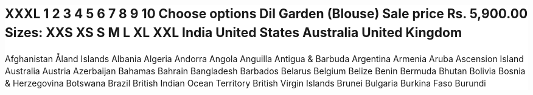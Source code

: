 XXXL
1
2
3
4
5
6
7
8
9
10
Choose options
Dil Garden (Blouse)
Sale price
Rs. 5,900.00
Sizes:
XXS
XS
S
M
L
XL
XXL
India
United States
Australia
United Kingdom
---
Afghanistan
Åland Islands
Albania
Algeria
Andorra
Angola
Anguilla
Antigua & Barbuda
Argentina
Armenia
Aruba
Ascension Island
Australia
Austria
Azerbaijan
Bahamas
Bahrain
Bangladesh
Barbados
Belarus
Belgium
Belize
Benin
Bermuda
Bhutan
Bolivia
Bosnia & Herzegovina
Botswana
Brazil
British Indian Ocean Territory
British Virgin Islands
Brunei
Bulgaria
Burkina Faso
Burundi